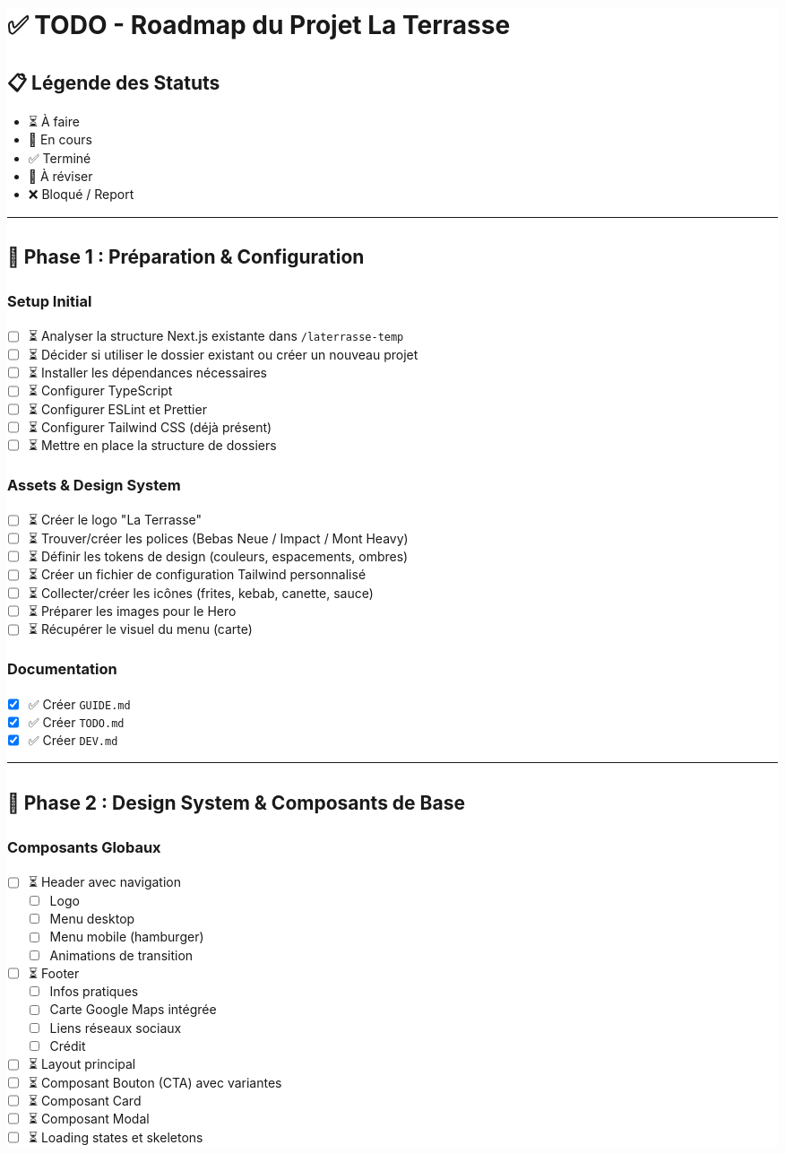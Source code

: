 # ✅ TODO - Roadmap du Projet La Terrasse

## 📋 Légende des Statuts
- ⏳ À faire
- 🚧 En cours
- ✅ Terminé
- 🔄 À réviser
- ❌ Bloqué / Report

---

## 🎯 Phase 1 : Préparation & Configuration

### Setup Initial
- [ ] ⏳ Analyser la structure Next.js existante dans `/laterrasse-temp`
- [ ] ⏳ Décider si utiliser le dossier existant ou créer un nouveau projet
- [ ] ⏳ Installer les dépendances nécessaires
- [ ] ⏳ Configurer TypeScript
- [ ] ⏳ Configurer ESLint et Prettier
- [ ] ⏳ Configurer Tailwind CSS (déjà présent)
- [ ] ⏳ Mettre en place la structure de dossiers

### Assets & Design System
- [ ] ⏳ Créer le logo "La Terrasse"
- [ ] ⏳ Trouver/créer les polices (Bebas Neue / Impact / Mont Heavy)
- [ ] ⏳ Définir les tokens de design (couleurs, espacements, ombres)
- [ ] ⏳ Créer un fichier de configuration Tailwind personnalisé
- [ ] ⏳ Collecter/créer les icônes (frites, kebab, canette, sauce)
- [ ] ⏳ Préparer les images pour le Hero
- [ ] ⏳ Récupérer le visuel du menu (carte)

### Documentation
- [x] ✅ Créer `GUIDE.md`
- [x] ✅ Créer `TODO.md`
- [x] ✅ Créer `DEV.md`

---

## 🎨 Phase 2 : Design System & Composants de Base

### Composants Globaux
- [ ] ⏳ Header avec navigation
  - [ ] Logo
  - [ ] Menu desktop
  - [ ] Menu mobile (hamburger)
  - [ ] Animations de transition
- [ ] ⏳ Footer
  - [ ] Infos pratiques
  - [ ] Carte Google Maps intégrée
  - [ ] Liens réseaux sociaux
  - [ ] Crédit
- [ ] ⏳ Layout principal
- [ ] ⏳ Composant Bouton (CTA) avec variantes
- [ ] ⏳ Composant Card
- [ ] ⏳ Composant Modal
- [ ] ⏳ Loading states et skeletons
